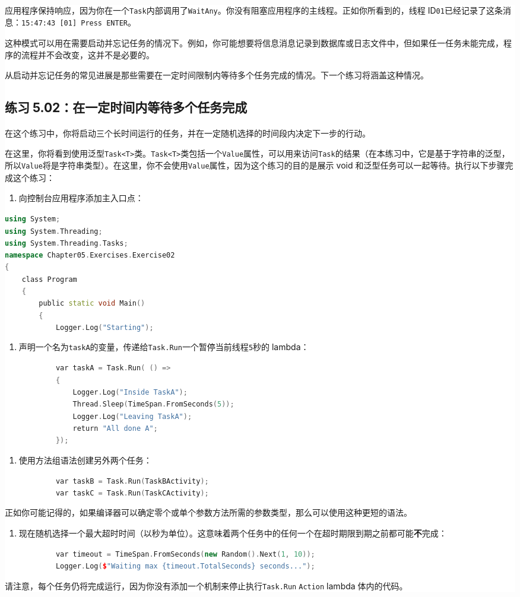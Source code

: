 应用程序保持响应，因为你在一个`Task`内部调用了`WaitAny`。你没有阻塞应用程序的主线程。正如你所看到的，线程 ID`01`已经记录了这条消息：`15:47:43 [01] Press ENTER`。

这种模式可以用在需要启动并忘记任务的情况下。例如，你可能想要将信息消息记录到数据库或日志文件中，但如果任一任务未能完成，程序的流程并不会改变，这并不是必要的。

从启动并忘记任务的常见进展是那些需要在一定时间限制内等待多个任务完成的情况。下一个练习将涵盖这种情况。

## 练习 5.02：在一定时间内等待多个任务完成

在这个练习中，你将启动三个长时间运行的任务，并在一定随机选择的时间段内决定下一步的行动。

在这里，你将看到使用泛型`Task<T>`类。`Task<T>`类包括一个`Value`属性，可以用来访问`Task`的结果（在本练习中，它是基于字符串的泛型，所以`Value`将是字符串类型）。在这里，你不会使用`Value`属性，因为这个练习的目的是展示 void 和泛型任务可以一起等待。执行以下步骤完成这个练习：

1.  向控制台应用程序添加主入口点：

```cpp
using System;
using System.Threading;
using System.Threading.Tasks;
namespace Chapter05.Exercises.Exercise02
{
    class Program
    {
        public static void Main()
        {
            Logger.Log("Starting");
```

1.  声明一个名为`taskA`的变量，传递给`Task.Run`一个暂停当前线程`5`秒的 lambda：

```cpp
            var taskA = Task.Run( () =>
            {
                Logger.Log("Inside TaskA");
                Thread.Sleep(TimeSpan.FromSeconds(5));
                Logger.Log("Leaving TaskA");
                return "All done A";
            });
```

1.  使用方法组语法创建另外两个任务：

```cpp
            var taskB = Task.Run(TaskBActivity);
            var taskC = Task.Run(TaskCActivity);
```

正如你可能记得的，如果编译器可以确定零个或单个参数方法所需的参数类型，那么可以使用这种更短的语法。

1.  现在随机选择一个最大超时时间（以秒为单位）。这意味着两个任务中的任何一个在超时期限到期之前都可能**不**完成：

```cpp
            var timeout = TimeSpan.FromSeconds(new Random().Next(1, 10));
            Logger.Log($"Waiting max {timeout.TotalSeconds} seconds...");
```

请注意，每个任务仍将完成运行，因为你没有添加一个机制来停止执行`Task.Run` `Action` lambda 体内的代码。
